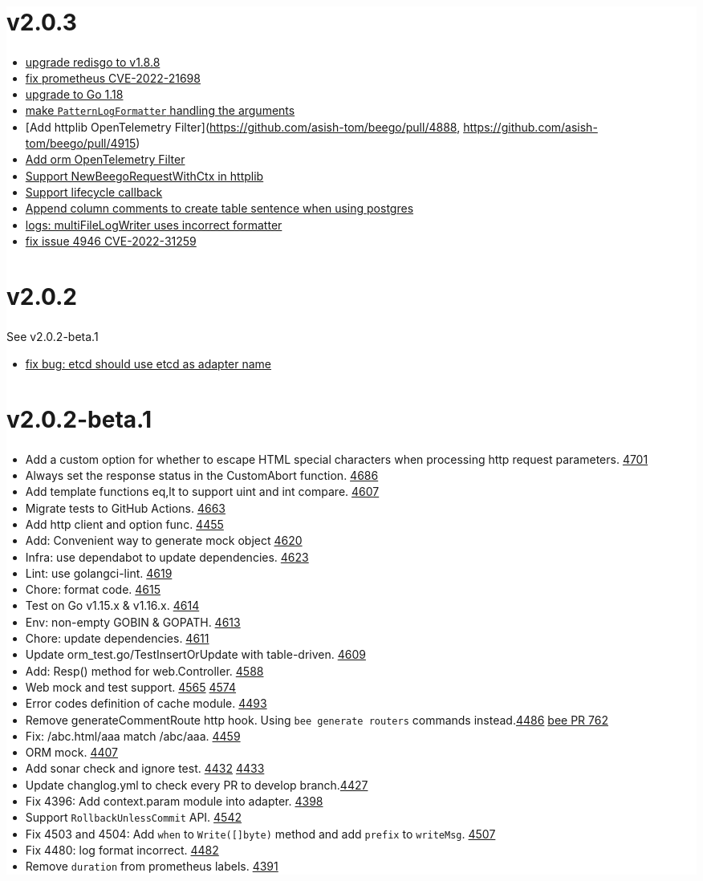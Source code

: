 # v2.0.3
- [upgrade redisgo to v1.8.8](https://github.com/asish-tom/beego/pull/4872)
- [fix prometheus CVE-2022-21698](https://github.com/asish-tom/beego/pull/4878)
- [upgrade to Go 1.18](https://github.com/asish-tom/beego/pull/4896)
- [make `PatternLogFormatter` handling the arguments](https://github.com/asish-tom/beego/pull/4914/files)
- [Add httplib OpenTelemetry Filter](https://github.com/asish-tom/beego/pull/4888, https://github.com/asish-tom/beego/pull/4915)
- [Add orm OpenTelemetry Filter](https://github.com/asish-tom/beego/issues/4944)
- [Support NewBeegoRequestWithCtx in httplib](https://github.com/asish-tom/beego/pull/4895)
- [Support lifecycle callback](https://github.com/asish-tom/beego/pull/4918)
- [Append column comments to create table sentence when using postgres](https://github.com/asish-tom/beego/pull/4940)
- [logs: multiFileLogWriter uses incorrect formatter](https://github.com/asish-tom/beego/pull/4943)
- [fix issue 4946 CVE-2022-31259](https://github.com/asish-tom/beego/pull/4954)

# v2.0.2
See v2.0.2-beta.1
- [fix bug: etcd should use etcd as adapter name](https://github.com/asish-tom/beego/pull/4845)
# v2.0.2-beta.1
- Add a custom option for whether to escape HTML special characters when processing http request parameters. [4701](https://github.com/asish-tom/beego/pull/4701)
- Always set the response status in the CustomAbort function. [4686](https://github.com/asish-tom/beego/pull/4686)
- Add template functions eq,lt to support uint and int compare. [4607](https://github.com/asish-tom/beego/pull/4607)
- Migrate tests to GitHub Actions. [4663](https://github.com/asish-tom/beego/issues/4663)
- Add http client and option func. [4455](https://github.com/asish-tom/beego/issues/4455)
- Add: Convenient way to generate mock object [4620](https://github.com/asish-tom/beego/issues/4620)
- Infra: use dependabot to update dependencies. [4623](https://github.com/asish-tom/beego/pull/4623)
- Lint: use golangci-lint. [4619](https://github.com/asish-tom/beego/pull/4619)
- Chore: format code. [4615](https://github.com/asish-tom/beego/pull/4615)
- Test on Go v1.15.x & v1.16.x. [4614](https://github.com/asish-tom/beego/pull/4614)
- Env: non-empty GOBIN & GOPATH. [4613](https://github.com/asish-tom/beego/pull/4613)
- Chore: update dependencies. [4611](https://github.com/asish-tom/beego/pull/4611)
- Update orm_test.go/TestInsertOrUpdate with table-driven. [4609](https://github.com/asish-tom/beego/pull/4609)
- Add: Resp() method for web.Controller. [4588](https://github.com/asish-tom/beego/pull/4588)
- Web mock and test support. [4565](https://github.com/asish-tom/beego/pull/4565) [4574](https://github.com/asish-tom/beego/pull/4574)
- Error codes definition of cache module. [4493](https://github.com/asish-tom/beego/pull/4493)
- Remove generateCommentRoute http hook. Using `bee generate routers` commands instead.[4486](https://github.com/asish-tom/beego/pull/4486) [bee PR 762](https://github.com/beego/bee/pull/762)
- Fix: /abc.html/aaa match /abc/aaa. [4459](https://github.com/asish-tom/beego/pull/4459)
- ORM mock. [4407](https://github.com/asish-tom/beego/pull/4407)
- Add sonar check and ignore test. [4432](https://github.com/asish-tom/beego/pull/4432) [4433](https://github.com/asish-tom/beego/pull/4433)
- Update changlog.yml to check every PR to develop branch.[4427](https://github.com/asish-tom/beego/pull/4427)
- Fix 4396: Add context.param module into adapter. [4398](https://github.com/asish-tom/beego/pull/4398)
- Support `RollbackUnlessCommit` API. [4542](https://github.com/asish-tom/beego/pull/4542)
- Fix 4503 and 4504: Add `when` to `Write([]byte)` method and add `prefix` to `writeMsg`. [4507](https://github.com/asish-tom/beego/pull/4507)
- Fix 4480: log format incorrect. [4482](https://github.com/asish-tom/beego/pull/4482)
- Remove `duration` from prometheus labels. [4391](https://github.com/asish-tom/beego/pull/4391)